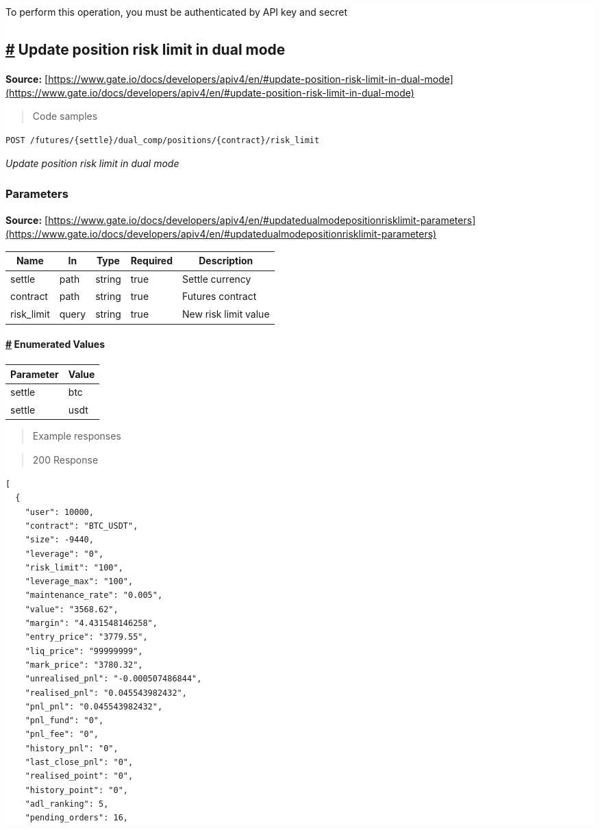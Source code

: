 To perform this operation, you must be authenticated by API key and secret

## [#](#update-position-risk-limit-in-dual-mode) Update position risk limit in dual mode

**Source:**
[https://www.gate.io/docs/developers/apiv4/en/#update-position-risk-limit-in-dual-mode](https://www.gate.io/docs/developers/apiv4/en/#update-position-risk-limit-in-dual-mode)

> Code samples

`POST /futures/{settle}/dual_comp/positions/{contract}/risk_limit`

_Update position risk limit in dual mode_

### Parameters

**Source:**
[https://www.gate.io/docs/developers/apiv4/en/#updatedualmodepositionrisklimit-parameters](https://www.gate.io/docs/developers/apiv4/en/#updatedualmodepositionrisklimit-parameters)

| Name       | In    | Type   | Required | Description          |
| ---------- | ----- | ------ | -------- | -------------------- |
| settle     | path  | string | true     | Settle currency      |
| contract   | path  | string | true     | Futures contract     |
| risk_limit | query | string | true     | New risk limit value |

#### [#](#enumerated-values-57) Enumerated Values

| Parameter | Value |
| --------- | ----- |
| settle    | btc   |
| settle    | usdt  |

> Example responses

> 200 Response

```
[
  {
    "user": 10000,
    "contract": "BTC_USDT",
    "size": -9440,
    "leverage": "0",
    "risk_limit": "100",
    "leverage_max": "100",
    "maintenance_rate": "0.005",
    "value": "3568.62",
    "margin": "4.431548146258",
    "entry_price": "3779.55",
    "liq_price": "99999999",
    "mark_price": "3780.32",
    "unrealised_pnl": "-0.000507486844",
    "realised_pnl": "0.045543982432",
    "pnl_pnl": "0.045543982432",
    "pnl_fund": "0",
    "pnl_fee": "0",
    "history_pnl": "0",
    "last_close_pnl": "0",
    "realised_point": "0",
    "history_point": "0",
    "adl_ranking": 5,
    "pending_orders": 16,
```